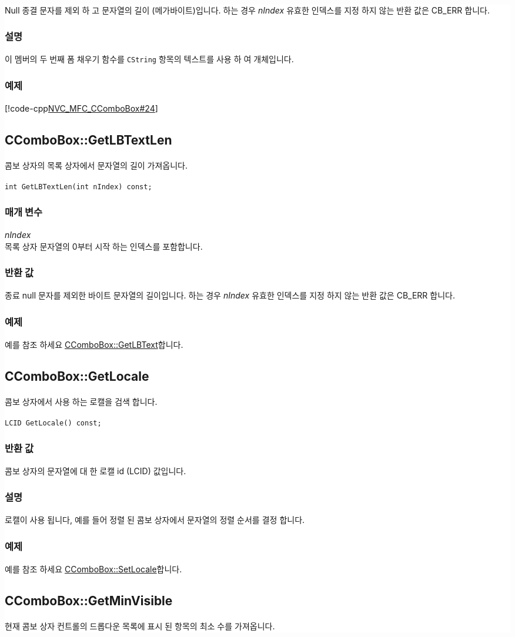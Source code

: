 Null 종결 문자를 제외 하 고 문자열의 길이 (메가바이트)입니다. 하는 경우 *nIndex* 유효한 인덱스를 지정 하지 않는 반환 값은 CB_ERR 합니다.

### <a name="remarks"></a>설명

이 멤버의 두 번째 폼 채우기 함수를 `CString` 항목의 텍스트를 사용 하 여 개체입니다.

### <a name="example"></a>예제

[!code-cpp[NVC_MFC_CComboBox#24](../../mfc/reference/codesnippet/cpp/ccombobox-class_24.cpp)]

##  <a name="getlbtextlen"></a>  CComboBox::GetLBTextLen

콤보 상자의 목록 상자에서 문자열의 길이 가져옵니다.

```
int GetLBTextLen(int nIndex) const;
```

### <a name="parameters"></a>매개 변수

*nIndex*<br/>
목록 상자 문자열의 0부터 시작 하는 인덱스를 포함합니다.

### <a name="return-value"></a>반환 값

종료 null 문자를 제외한 바이트 문자열의 길이입니다. 하는 경우 *nIndex* 유효한 인덱스를 지정 하지 않는 반환 값은 CB_ERR 합니다.

### <a name="example"></a>예제

  예를 참조 하세요 [CComboBox::GetLBText](#getlbtext)합니다.

##  <a name="getlocale"></a>  CComboBox::GetLocale

콤보 상자에서 사용 하는 로캘을 검색 합니다.

```
LCID GetLocale() const;
```

### <a name="return-value"></a>반환 값

콤보 상자의 문자열에 대 한 로캘 id (LCID) 값입니다.

### <a name="remarks"></a>설명

로캘이 사용 됩니다, 예를 들어 정렬 된 콤보 상자에서 문자열의 정렬 순서를 결정 합니다.

### <a name="example"></a>예제

  예를 참조 하세요 [CComboBox::SetLocale](#setlocale)합니다.

##  <a name="getminvisible"></a>  CComboBox::GetMinVisible

현재 콤보 상자 컨트롤의 드롭다운 목록에 표시 된 항목의 최소 수를 가져옵니다.
